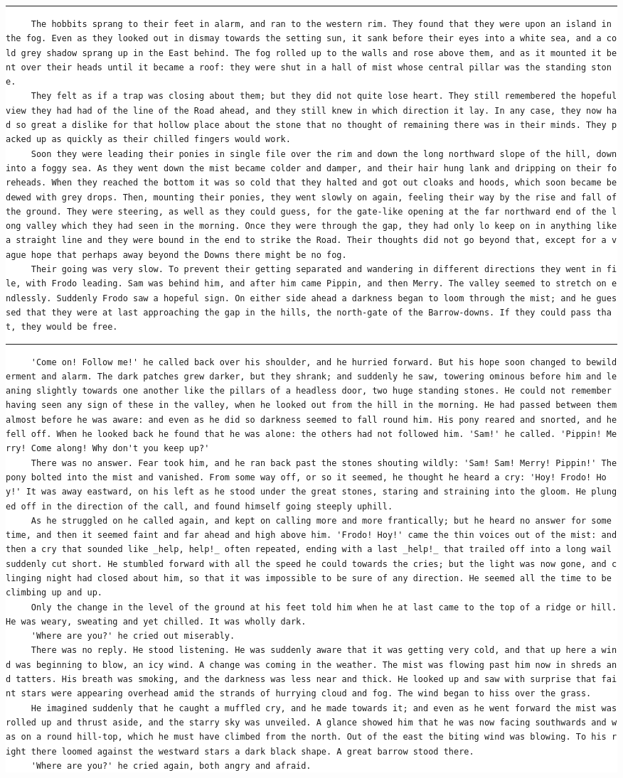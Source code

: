 -----------

         The hobbits sprang to their feet in alarm, and ran to the western rim. They found that they were upon an island in the fog. Even as they looked out in dismay towards the setting sun, it sank before their eyes into a white sea, and a cold grey shadow sprang up in the East behind. The fog rolled up to the walls and rose above them, and as it mounted it bent over their heads until it became a roof: they were shut in a hall of mist whose central pillar was the standing stone.
         They felt as if a trap was closing about them; but they did not quite lose heart. They still remembered the hopeful view they had had of the line of the Road ahead, and they still knew in which direction it lay. In any case, they now had so great a dislike for that hollow place about the stone that no thought of remaining there was in their minds. They packed up as quickly as their chilled fingers would work.
         Soon they were leading their ponies in single file over the rim and down the long northward slope of the hill, down into a foggy sea. As they went down the mist became colder and damper, and their hair hung lank and dripping on their foreheads. When they reached the bottom it was so cold that they halted and got out cloaks and hoods, which soon became bedewed with grey drops. Then, mounting their ponies, they went slowly on again, feeling their way by the rise and fall of the ground. They were steering, as well as they could guess, for the gate-like opening at the far northward end of the long valley which they had seen in the morning. Once they were through the gap, they had only lo keep on in anything like a straight line and they were bound in the end to strike the Road. Their thoughts did not go beyond that, except for a vague hope that perhaps away beyond the Downs there might be no fog.
         Their going was very slow. To prevent their getting separated and wandering in different directions they went in file, with Frodo leading. Sam was behind him, and after him came Pippin, and then Merry. The valley seemed to stretch on endlessly. Suddenly Frodo saw a hopeful sign. On either side ahead a darkness began to loom through the mist; and he guessed that they were at last approaching the gap in the hills, the north-gate of the Barrow-downs. If they could pass that, they would be free.

-----------

         'Come on! Follow me!' he called back over his shoulder, and he hurried forward. But his hope soon changed to bewilderment and alarm. The dark patches grew darker, but they shrank; and suddenly he saw, towering ominous before him and leaning slightly towards one another like the pillars of a headless door, two huge standing stones. He could not remember having seen any sign of these in the valley, when he looked out from the hill in the morning. He had passed between them almost before he was aware: and even as he did so darkness seemed to fall round him. His pony reared and snorted, and he fell off. When he looked back he found that he was alone: the others had not followed him. 'Sam!' he called. 'Pippin! Merry! Come along! Why don't you keep up?'
         There was no answer. Fear took him, and he ran back past the stones shouting wildly: 'Sam! Sam! Merry! Pippin!' The pony bolted into the mist and vanished. From some way off, or so it seemed, he thought he heard a cry: 'Hoy! Frodo! Hoy!' It was away eastward, on his left as he stood under the great stones, staring and straining into the gloom. He plunged off in the direction of the call, and found himself going steeply uphill.
         As he struggled on he called again, and kept on calling more and more frantically; but he heard no answer for some time, and then it seemed faint and far ahead and high above him. 'Frodo! Hoy!' came the thin voices out of the mist: and then a cry that sounded like _help, help!_ often repeated, ending with a last _help!_ that trailed off into a long wail suddenly cut short. He stumbled forward with all the speed he could towards the cries; but the light was now gone, and clinging night had closed about him, so that it was impossible to be sure of any direction. He seemed all the time to be climbing up and up.
         Only the change in the level of the ground at his feet told him when he at last came to the top of a ridge or hill. He was weary, sweating and yet chilled. It was wholly dark.
         'Where are you?' he cried out miserably.
         There was no reply. He stood listening. He was suddenly aware that it was getting very cold, and that up here a wind was beginning to blow, an icy wind. A change was coming in the weather. The mist was flowing past him now in shreds and tatters. His breath was smoking, and the darkness was less near and thick. He looked up and saw with surprise that faint stars were appearing overhead amid the strands of hurrying cloud and fog. The wind began to hiss over the grass.
         He imagined suddenly that he caught a muffled cry, and he made towards it; and even as he went forward the mist was rolled up and thrust aside, and the starry sky was unveiled. A glance showed him that he was now facing southwards and was on a round hill-top, which he must have climbed from the north. Out of the east the biting wind was blowing. To his right there loomed against the westward stars a dark black shape. A great barrow stood there.
         'Where are you?' he cried again, both angry and afraid.
